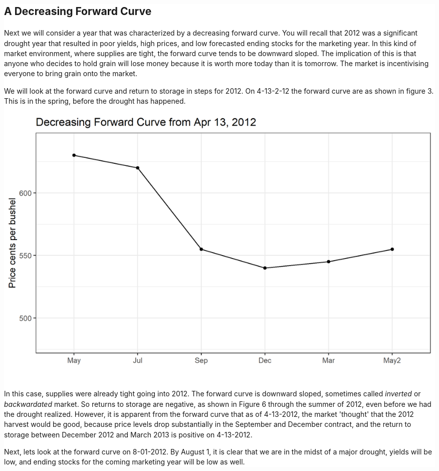 

## A Decreasing Forward Curve

Next we will consider a year that was characterized by a decreasing forward curve. You will recall that 2012 was a significant drought year that resulted in poor yields, high prices, and low forecasted ending stocks for the marketing year. In this kind of market environment, where supplies are tight, the forward curve tends to be downward sloped. The implication of this is that anyone who decides to hold grain will lose money because it is worth more today than it is tomorrow. The market is incentivising everyone to bring grain onto the market.  

We will look at the forward curve and return to storage in steps for 2012. On 4-13-2-12 the forward curve are as shown in figure 3. This is in the spring, before the drought has happened. 

![](assets/PricesSpaceTime-decreasing-4-13-2012.png)

In this case, supplies were already tight going into 2012. The forward curve is downward sloped, sometimes called *inverted* or *backwardated* market. So returns to storage are negative, as shown in Figure 6 through the summer of 2012, even before we had the drought realized. However, it is apparent from the forward curve that as of 4-13-2012, the market 'thought' that the 2012 harvest would be good, because price levels drop substantially in the September and December contract, and the return to storage between December 2012 and March 2013 is positive on 4-13-2012. 

Next, lets look at the forward curve on 8-01-2012. By August 1, it is clear that we are in the midst of a major drought, yields will be low, and ending stocks for the coming marketing year will be low as well. 
